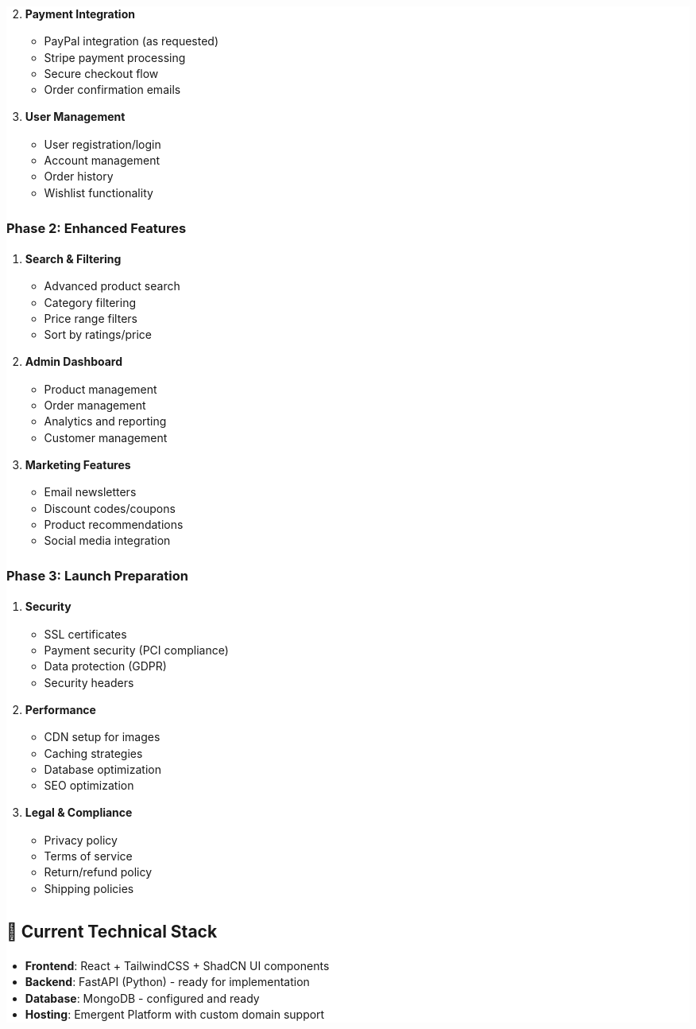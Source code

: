 2. **Payment Integration**
   - PayPal integration (as requested)
   - Stripe payment processing
   - Secure checkout flow
   - Order confirmation emails

3. **User Management**
   - User registration/login
   - Account management
   - Order history
   - Wishlist functionality

### Phase 2: Enhanced Features
1. **Search & Filtering**
   - Advanced product search
   - Category filtering
   - Price range filters
   - Sort by ratings/price

2. **Admin Dashboard**
   - Product management
   - Order management
   - Analytics and reporting
   - Customer management

3. **Marketing Features**
   - Email newsletters
   - Discount codes/coupons
   - Product recommendations
   - Social media integration

### Phase 3: Launch Preparation
1. **Security**
   - SSL certificates
   - Payment security (PCI compliance)
   - Data protection (GDPR)
   - Security headers

2. **Performance**
   - CDN setup for images
   - Caching strategies
   - Database optimization
   - SEO optimization

3. **Legal & Compliance**
   - Privacy policy
   - Terms of service
   - Return/refund policy
   - Shipping policies

## 🔧 Current Technical Stack
- **Frontend**: React + TailwindCSS + ShadCN UI components
- **Backend**: FastAPI (Python) - ready for implementation
- **Database**: MongoDB - configured and ready
- **Hosting**: Emergent Platform with custom domain support
